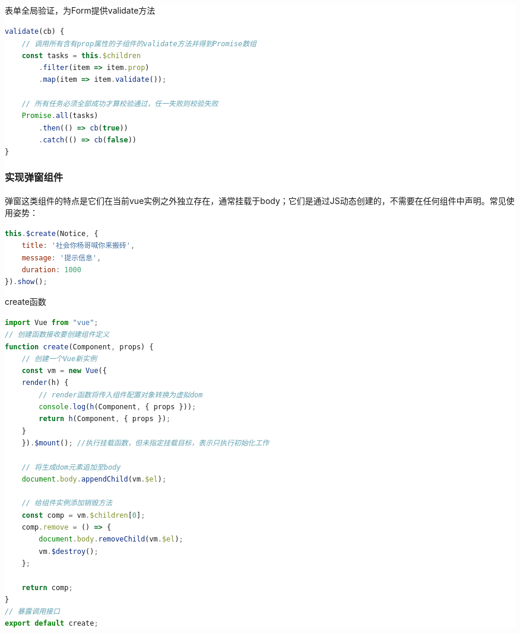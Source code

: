表单全局验证，为Form提供validate⽅法

```js
validate(cb) {
    // 调用所有含有prop属性的⼦组件的validate⽅法并得到Promise数组
    const tasks = this.$children
        .filter(item => item.prop)
        .map(item => item.validate());
        
    // 所有任务必须全部成功才算校验通过，任⼀失败则校验失败
    Promise.all(tasks)
        .then(() => cb(true))
        .catch(() => cb(false))
}
```

### 实现弹窗组件

弹窗这类组件的特点是它们在当前vue实例之外独⽴存在，通常挂载于body；它们是通过JS动态创建的，不需要在任何组件中声明。常⻅使用姿势：

```js
this.$create(Notice, {
    title: '社会你杨哥喊你来搬砖',
    message: '提示信息',
    duration: 1000
}).show();
```

create函数

```js
import Vue from "vue";
// 创建函数接收要创建组件定义
function create(Component, props) {
    // 创建⼀个Vue新实例
    const vm = new Vue({
    render(h) {
        // render函数将传⼊组件配置对象转换为虚拟dom
        console.log(h(Component, { props }));
        return h(Component, { props });
    }
    }).$mount(); //执⾏挂载函数，但未指定挂载⽬标，表示只执⾏初始化⼯作
    
    // 将⽣成dom元素追加⾄body
    document.body.appendChild(vm.$el);
    
    // 给组件实例添加销毁⽅法
    const comp = vm.$children[0];
    comp.remove = () => {
        document.body.removeChild(vm.$el);
        vm.$destroy();
    };
    
    return comp;
}
// 暴露调用接⼝
export default create;
```
